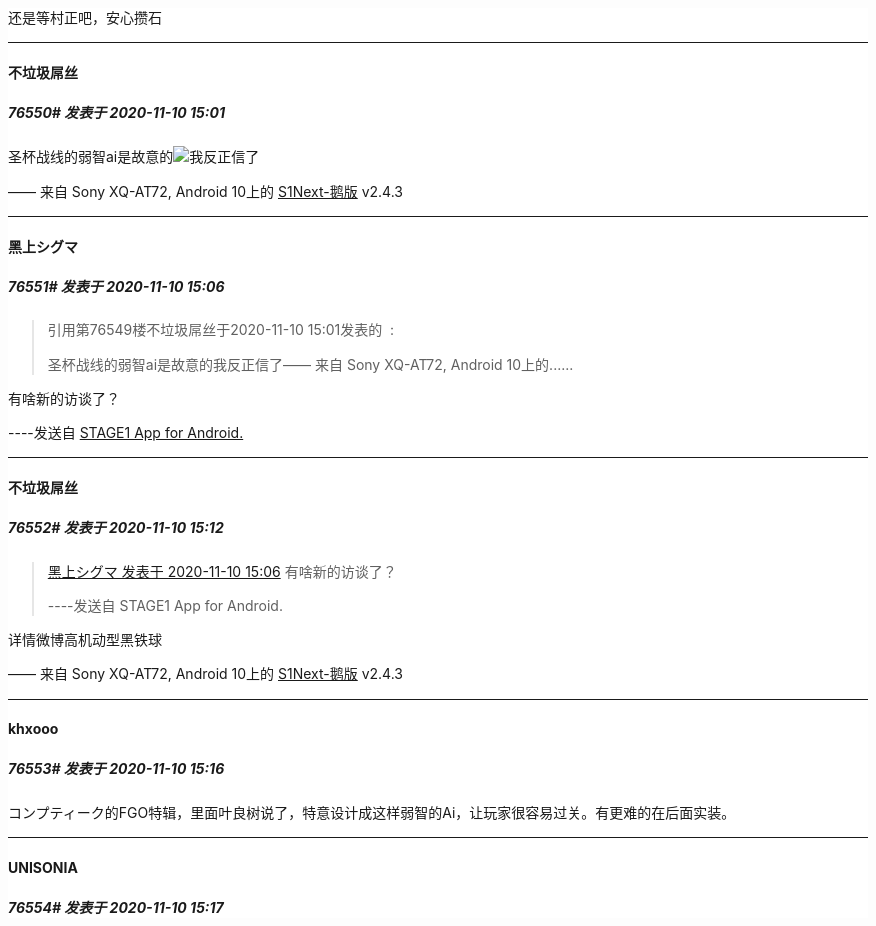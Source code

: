 
还是等村正吧，安心攒石


*****

####  不垃圾屌丝  
##### 76550#       发表于 2020-11-10 15:01


圣杯战线的弱智ai是故意的<img src="https://static.saraba1st.com/image/smiley/face2017/049.png" referrerpolicy="no-referrer">我反正信了

—— 来自 Sony XQ-AT72, Android 10上的 [S1Next-鹅版](https://github.com/ykrank/S1-Next/releases) v2.4.3


*****

####  黑上シグマ  
##### 76551#       发表于 2020-11-10 15:06


<blockquote>引用第76549楼不垃圾屌丝于2020-11-10 15:01发表的  :

圣杯战线的弱智ai是故意的我反正信了—— 来自 Sony XQ-AT72, Android 10上的......</blockquote>
有啥新的访谈了？


----发送自 [STAGE1 App for Android.](http://stage1.5j4m.com/?1.36)


*****

####  不垃圾屌丝  
##### 76552#       发表于 2020-11-10 15:12


<blockquote><a href="httphttps://bbs.saraba1st.com/2b/forum.php?mod=redirect&amp;goto=findpost&amp;pid=49347222&amp;ptid=1085254" target="_blank">黑上シグマ 发表于 2020-11-10 15:06</a>
有啥新的访谈了？


----发送自 STAGE1 App for Android.</blockquote>
详情微博高机动型黑铁球

—— 来自 Sony XQ-AT72, Android 10上的 [S1Next-鹅版](https://github.com/ykrank/S1-Next/releases) v2.4.3


*****

####  khxooo  
##### 76553#       发表于 2020-11-10 15:16


コンプティーク的FGO特辑，里面叶良树说了，特意设计成这样弱智的Ai，让玩家很容易过关。有更难的在后面实装。


*****

####  UNISONIA  
##### 76554#       发表于 2020-11-10 15:17
